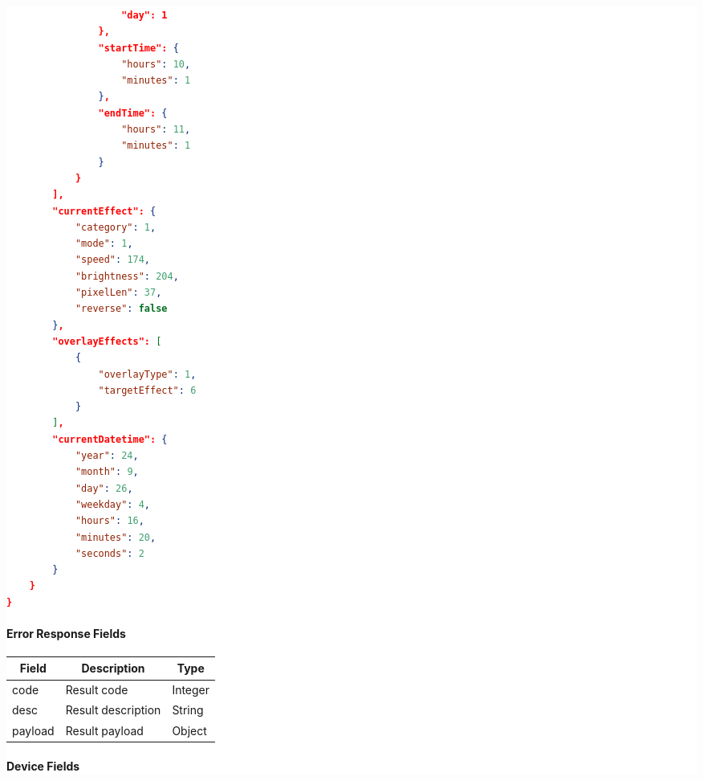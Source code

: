 ```json
                    "day": 1
                },
                "startTime": {
                    "hours": 10,
                    "minutes": 1
                },
                "endTime": {
                    "hours": 11,
                    "minutes": 1
                }
            }
        ],
        "currentEffect": {
            "category": 1,
            "mode": 1,
            "speed": 174,
            "brightness": 204,
            "pixelLen": 37,
            "reverse": false
        },
        "overlayEffects": [
            {
                "overlayType": 1,
                "targetEffect": 6
            }
        ],
        "currentDatetime": {
            "year": 24,
            "month": 9,
            "day": 26,
            "weekday": 4,
            "hours": 16,
            "minutes": 20,
            "seconds": 2
        }
    }
}
```

#### Error Response Fields

| Field | Description | Type |
|-------|-------------|------|
| code | Result code | Integer |
| desc | Result description | String |
| payload | Result payload | Object |

#### Device Fields
